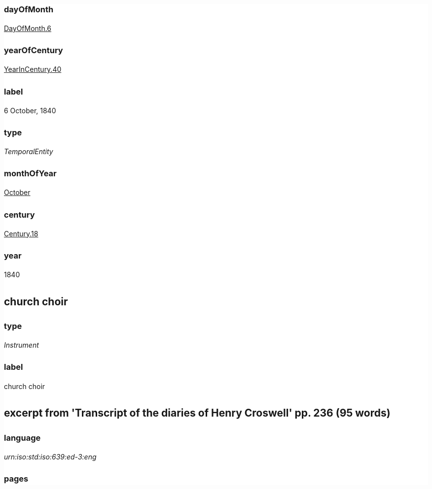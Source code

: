### dayOfMonth


[DayOfMonth.6](#DayOfMonth.6)

### yearOfCentury


[YearInCentury.40](#YearInCentury.40)

### label


6 October, 1840

### type


*TemporalEntity*

### monthOfYear


[October](#October)

### century


[Century.18](#Century.18)

### year


1840

## church choir

### type


*Instrument*

### label


church choir

## excerpt from 'Transcript of the diaries of Henry Croswell' pp. 236 (95 words)

### language


*urn:iso:std:iso:639:ed-3:eng*

### pages
